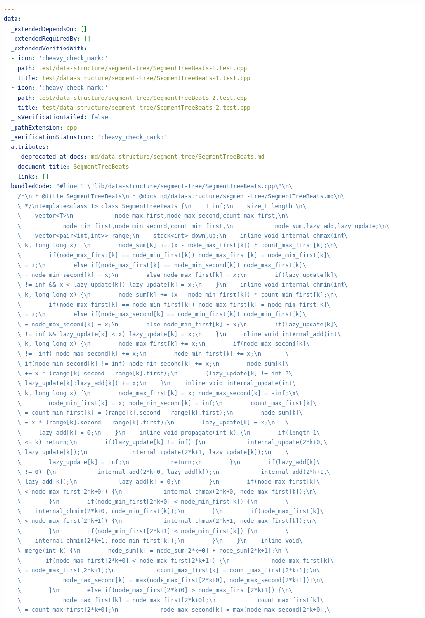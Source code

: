 ```yaml
---
data:
  _extendedDependsOn: []
  _extendedRequiredBy: []
  _extendedVerifiedWith:
  - icon: ':heavy_check_mark:'
    path: test/data-structure/segment-tree/SegmentTreeBeats-1.test.cpp
    title: test/data-structure/segment-tree/SegmentTreeBeats-1.test.cpp
  - icon: ':heavy_check_mark:'
    path: test/data-structure/segment-tree/SegmentTreeBeats-2.test.cpp
    title: test/data-structure/segment-tree/SegmentTreeBeats-2.test.cpp
  _isVerificationFailed: false
  _pathExtension: cpp
  _verificationStatusIcon: ':heavy_check_mark:'
  attributes:
    _deprecated_at_docs: md/data-structure/segment-tree/SegmentTreeBeats.md
    document_title: SegmentTreeBeats
    links: []
  bundledCode: "#line 1 \"lib/data-structure/segment-tree/SegmentTreeBeats.cpp\"\n\
    /*\n * @title SegmentTreeBeats\n * @docs md/data-structure/segment-tree/SegmentTreeBeats.md\n\
    \ */\ntemplate<class T> class SegmentTreeBeats {\n    T inf;\n    size_t length;\n\
    \    vector<T>\n            node_max_first,node_max_second,count_max_first,\n\
    \            node_min_first,node_min_second,count_min_first,\n            node_sum,lazy_add,lazy_update;\n\
    \    vector<pair<int,int>> range;\n    stack<int> down,up;\n    inline void internal_chmax(int\
    \ k, long long x) {\n        node_sum[k] += (x - node_max_first[k]) * count_max_first[k];\n\
    \        if(node_max_first[k] == node_min_first[k]) node_max_first[k] = node_min_first[k]\
    \ = x;\n        else if(node_max_first[k] == node_min_second[k]) node_max_first[k]\
    \ = node_min_second[k] = x;\n        else node_max_first[k] = x;\n        if(lazy_update[k]\
    \ != inf && x < lazy_update[k]) lazy_update[k] = x;\n    }\n    inline void internal_chmin(int\
    \ k, long long x) {\n        node_sum[k] += (x - node_min_first[k]) * count_min_first[k];\n\
    \        if(node_max_first[k] == node_min_first[k]) node_max_first[k] = node_min_first[k]\
    \ = x;\n        else if(node_max_second[k] == node_min_first[k]) node_min_first[k]\
    \ = node_max_second[k] = x;\n        else node_min_first[k] = x;\n        if(lazy_update[k]\
    \ != inf && lazy_update[k] < x) lazy_update[k] = x;\n    }\n    inline void internal_add(int\
    \ k, long long x) {\n        node_max_first[k] += x;\n        if(node_max_second[k]\
    \ != -inf) node_max_second[k] += x;\n        node_min_first[k] += x;\n       \
    \ if(node_min_second[k] != inf) node_min_second[k] += x;\n        node_sum[k]\
    \ += x * (range[k].second - range[k].first);\n        (lazy_update[k] != inf ?\
    \ lazy_update[k]:lazy_add[k]) += x;\n    }\n    inline void internal_update(int\
    \ k, long long x) {\n        node_max_first[k] = x; node_max_second[k] = -inf;\n\
    \        node_min_first[k] = x; node_min_second[k] = inf;\n        count_max_first[k]\
    \ = count_min_first[k] = (range[k].second - range[k].first);\n        node_sum[k]\
    \ = x * (range[k].second - range[k].first);\n        lazy_update[k] = x;\n   \
    \     lazy_add[k] = 0;\n    }\n    inline void propagate(int k) {\n        if(length-1\
    \ <= k) return;\n        if(lazy_update[k] != inf) {\n            internal_update(2*k+0,\
    \ lazy_update[k]);\n            internal_update(2*k+1, lazy_update[k]);\n    \
    \        lazy_update[k] = inf;\n            return;\n        }\n        if(lazy_add[k]\
    \ != 0) {\n            internal_add(2*k+0, lazy_add[k]);\n            internal_add(2*k+1,\
    \ lazy_add[k]);\n            lazy_add[k] = 0;\n        }\n        if(node_max_first[k]\
    \ < node_max_first[2*k+0]) {\n            internal_chmax(2*k+0, node_max_first[k]);\n\
    \        }\n        if(node_min_first[2*k+0] < node_min_first[k]) {\n        \
    \    internal_chmin(2*k+0, node_min_first[k]);\n        }\n        if(node_max_first[k]\
    \ < node_max_first[2*k+1]) {\n            internal_chmax(2*k+1, node_max_first[k]);\n\
    \        }\n        if(node_min_first[2*k+1] < node_min_first[k]) {\n        \
    \    internal_chmin(2*k+1, node_min_first[k]);\n        }\n    }\n    inline void\
    \ merge(int k) {\n        node_sum[k] = node_sum[2*k+0] + node_sum[2*k+1];\n \
    \       if(node_max_first[2*k+0] < node_max_first[2*k+1]) {\n            node_max_first[k]\
    \ = node_max_first[2*k+1];\n            count_max_first[k] = count_max_first[2*k+1];\n\
    \            node_max_second[k] = max(node_max_first[2*k+0], node_max_second[2*k+1]);\n\
    \        }\n        else if(node_max_first[2*k+0] > node_max_first[2*k+1]) {\n\
    \            node_max_first[k] = node_max_first[2*k+0];\n            count_max_first[k]\
    \ = count_max_first[2*k+0];\n            node_max_second[k] = max(node_max_second[2*k+0],\
```